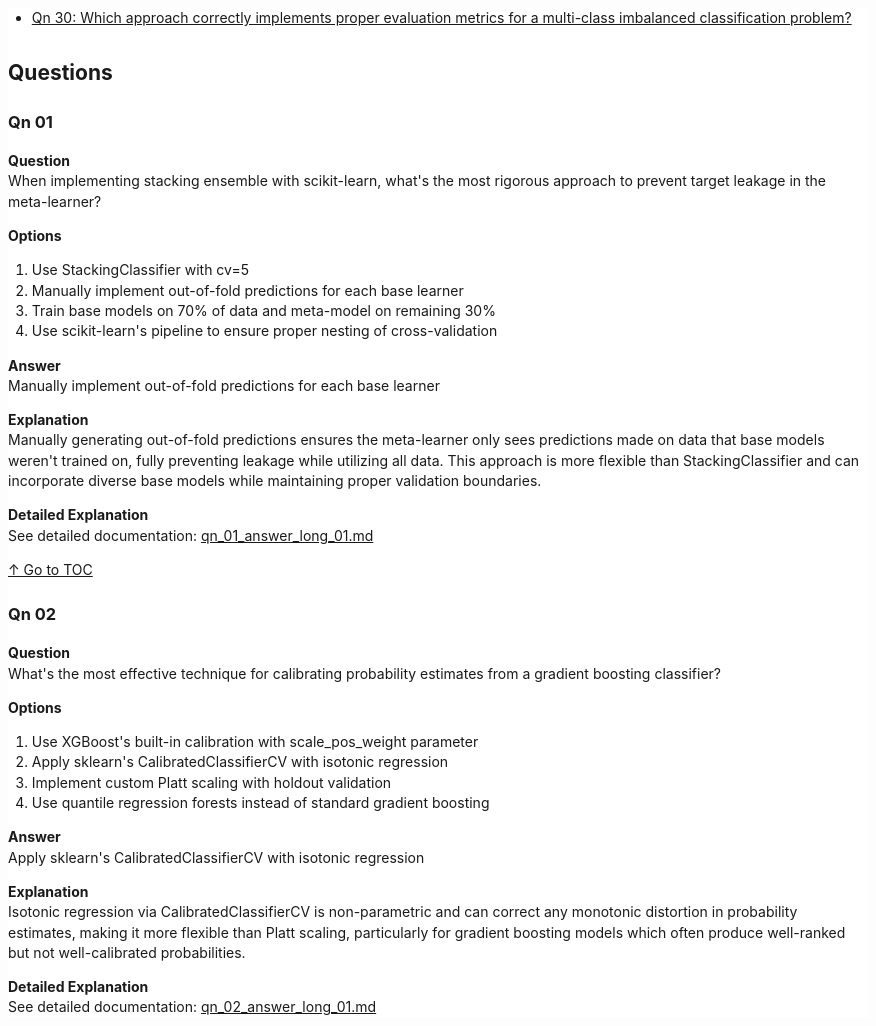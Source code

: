 - [Qn 30: Which approach correctly implements proper evaluation metrics for a multi-class imbalanced classification problem?](#q30)

## Questions
### <a id="q01"></a> Qn 01

**Question**  
When implementing stacking ensemble with scikit-learn, what's the most rigorous approach to prevent target leakage in the meta-learner?

**Options**  

1. Use StackingClassifier with cv=5  
2. Manually implement out-of-fold predictions for each base learner  
3. Train base models on 70% of data and meta-model on remaining 30%  
4. Use scikit-learn's pipeline to ensure proper nesting of cross-validation  

**Answer**  
Manually implement out-of-fold predictions for each base learner

**Explanation**  
Manually generating out-of-fold predictions ensures the meta-learner only sees
  predictions made on data that base models weren't trained on, fully preventing
  leakage while utilizing all data. This approach is more flexible than
  StackingClassifier and can incorporate diverse base models while maintaining
  proper validation boundaries.

**Detailed Explanation**  
See detailed documentation: [qn_01_answer_long_01.md](data/Modelling/qn_01_answer_long_01.md)

[↑ Go to TOC](#toc)


### <a id="q02"></a> Qn 02

**Question**  
What's the most effective technique for calibrating probability estimates from a gradient boosting classifier?

**Options**  

1. Use XGBoost's built-in calibration with scale_pos_weight parameter  
2. Apply sklearn's CalibratedClassifierCV with isotonic regression  
3. Implement custom Platt scaling with holdout validation  
4. Use quantile regression forests instead of standard gradient boosting  

**Answer**  
Apply sklearn's CalibratedClassifierCV with isotonic regression

**Explanation**  
Isotonic regression via CalibratedClassifierCV is non-parametric and can correct
  any monotonic distortion in probability estimates, making it more flexible
  than Platt scaling, particularly for gradient boosting models which often
  produce well-ranked but not well-calibrated probabilities.

**Detailed Explanation**  
See detailed documentation: [qn_02_answer_long_01.md](data/Modelling/qn_02_answer_long_01.md)
